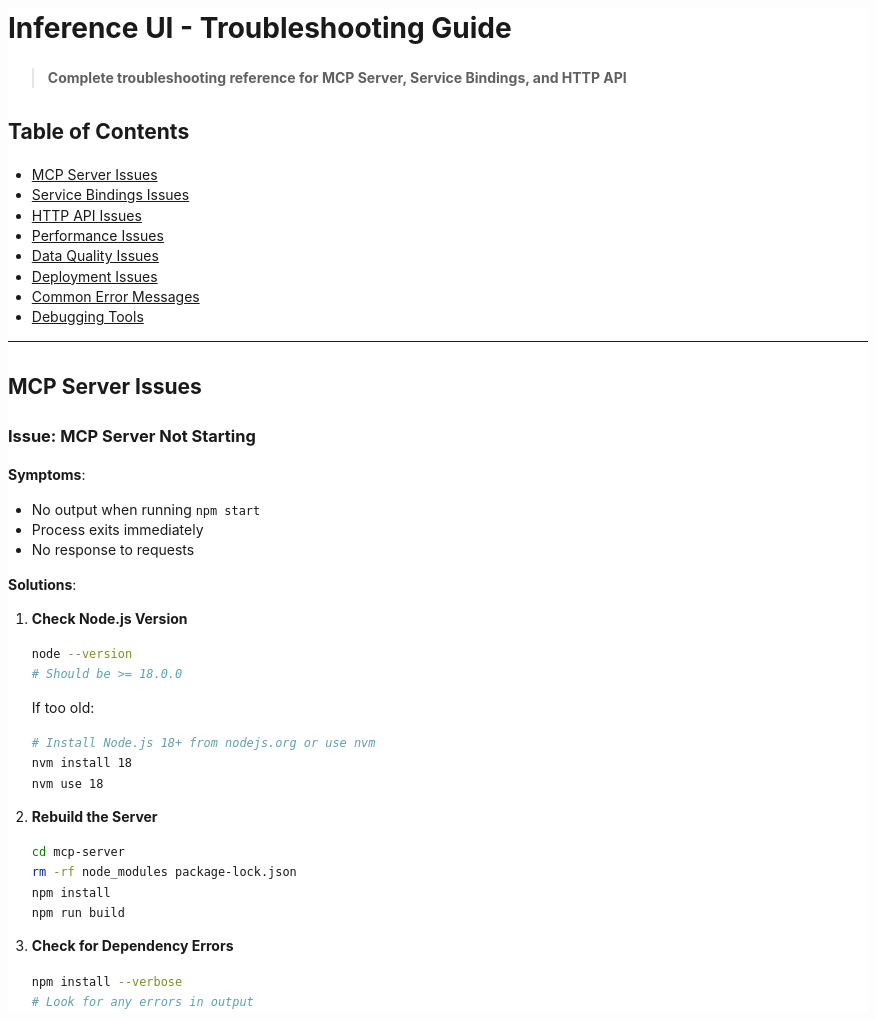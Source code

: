 # Inference UI - Troubleshooting Guide

> **Complete troubleshooting reference for MCP Server, Service Bindings, and HTTP API**

## Table of Contents

- [MCP Server Issues](#mcp-server-issues)
- [Service Bindings Issues](#service-bindings-issues)
- [HTTP API Issues](#http-api-issues)
- [Performance Issues](#performance-issues)
- [Data Quality Issues](#data-quality-issues)
- [Deployment Issues](#deployment-issues)
- [Common Error Messages](#common-error-messages)
- [Debugging Tools](#debugging-tools)

---

## MCP Server Issues

### Issue: MCP Server Not Starting

**Symptoms**:
- No output when running `npm start`
- Process exits immediately
- No response to requests

**Solutions**:

1. **Check Node.js Version**
   ```bash
   node --version
   # Should be >= 18.0.0
   ```

   If too old:
   ```bash
   # Install Node.js 18+ from nodejs.org or use nvm
   nvm install 18
   nvm use 18
   ```

2. **Rebuild the Server**
   ```bash
   cd mcp-server
   rm -rf node_modules package-lock.json
   npm install
   npm run build
   ```

3. **Check for Dependency Errors**
   ```bash
   npm install --verbose
   # Look for any errors in output
   ```
